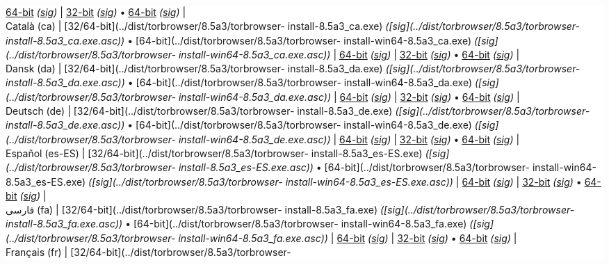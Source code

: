 [64-bit](../dist/torbrowser/8.5a3/TorBrowser-8.5a3-osx64_ar.dmg)
_([sig](../dist/torbrowser/8.5a3/TorBrowser-8.5a3-osx64_ar.dmg.asc))_ |
[32-bit](../dist/torbrowser/8.5a3/tor-browser-linux32-8.5a3_ar.tar.xz)
_([sig](../dist/torbrowser/8.5a3/tor-browser-linux32-8.5a3_ar.tar.xz.asc))_ •
[64-bit](../dist/torbrowser/8.5a3/tor-browser-linux64-8.5a3_ar.tar.xz)
_([sig](../dist/torbrowser/8.5a3/tor-browser-linux64-8.5a3_ar.tar.xz.asc))_ |  
Català (ca) |  [32/64-bit](../dist/torbrowser/8.5a3/torbrowser-
install-8.5a3_ca.exe) _([sig](../dist/torbrowser/8.5a3/torbrowser-
install-8.5a3_ca.exe.asc))_ • [64-bit](../dist/torbrowser/8.5a3/torbrowser-
install-win64-8.5a3_ca.exe) _([sig](../dist/torbrowser/8.5a3/torbrowser-
install-win64-8.5a3_ca.exe.asc))_ |
[64-bit](../dist/torbrowser/8.5a3/TorBrowser-8.5a3-osx64_ca.dmg)
_([sig](../dist/torbrowser/8.5a3/TorBrowser-8.5a3-osx64_ca.dmg.asc))_ |
[32-bit](../dist/torbrowser/8.5a3/tor-browser-linux32-8.5a3_ca.tar.xz)
_([sig](../dist/torbrowser/8.5a3/tor-browser-linux32-8.5a3_ca.tar.xz.asc))_ •
[64-bit](../dist/torbrowser/8.5a3/tor-browser-linux64-8.5a3_ca.tar.xz)
_([sig](../dist/torbrowser/8.5a3/tor-browser-linux64-8.5a3_ca.tar.xz.asc))_ |  
Dansk (da) |  [32/64-bit](../dist/torbrowser/8.5a3/torbrowser-
install-8.5a3_da.exe) _([sig](../dist/torbrowser/8.5a3/torbrowser-
install-8.5a3_da.exe.asc))_ • [64-bit](../dist/torbrowser/8.5a3/torbrowser-
install-win64-8.5a3_da.exe) _([sig](../dist/torbrowser/8.5a3/torbrowser-
install-win64-8.5a3_da.exe.asc))_ |
[64-bit](../dist/torbrowser/8.5a3/TorBrowser-8.5a3-osx64_da.dmg)
_([sig](../dist/torbrowser/8.5a3/TorBrowser-8.5a3-osx64_da.dmg.asc))_ |
[32-bit](../dist/torbrowser/8.5a3/tor-browser-linux32-8.5a3_da.tar.xz)
_([sig](../dist/torbrowser/8.5a3/tor-browser-linux32-8.5a3_da.tar.xz.asc))_ •
[64-bit](../dist/torbrowser/8.5a3/tor-browser-linux64-8.5a3_da.tar.xz)
_([sig](../dist/torbrowser/8.5a3/tor-browser-linux64-8.5a3_da.tar.xz.asc))_ |  
Deutsch (de) |  [32/64-bit](../dist/torbrowser/8.5a3/torbrowser-
install-8.5a3_de.exe) _([sig](../dist/torbrowser/8.5a3/torbrowser-
install-8.5a3_de.exe.asc))_ • [64-bit](../dist/torbrowser/8.5a3/torbrowser-
install-win64-8.5a3_de.exe) _([sig](../dist/torbrowser/8.5a3/torbrowser-
install-win64-8.5a3_de.exe.asc))_ |
[64-bit](../dist/torbrowser/8.5a3/TorBrowser-8.5a3-osx64_de.dmg)
_([sig](../dist/torbrowser/8.5a3/TorBrowser-8.5a3-osx64_de.dmg.asc))_ |
[32-bit](../dist/torbrowser/8.5a3/tor-browser-linux32-8.5a3_de.tar.xz)
_([sig](../dist/torbrowser/8.5a3/tor-browser-linux32-8.5a3_de.tar.xz.asc))_ •
[64-bit](../dist/torbrowser/8.5a3/tor-browser-linux64-8.5a3_de.tar.xz)
_([sig](../dist/torbrowser/8.5a3/tor-browser-linux64-8.5a3_de.tar.xz.asc))_ |  
Español (es-ES) |  [32/64-bit](../dist/torbrowser/8.5a3/torbrowser-
install-8.5a3_es-ES.exe) _([sig](../dist/torbrowser/8.5a3/torbrowser-
install-8.5a3_es-ES.exe.asc))_ • [64-bit](../dist/torbrowser/8.5a3/torbrowser-
install-win64-8.5a3_es-ES.exe) _([sig](../dist/torbrowser/8.5a3/torbrowser-
install-win64-8.5a3_es-ES.exe.asc))_ |
[64-bit](../dist/torbrowser/8.5a3/TorBrowser-8.5a3-osx64_es-ES.dmg)
_([sig](../dist/torbrowser/8.5a3/TorBrowser-8.5a3-osx64_es-ES.dmg.asc))_ |
[32-bit](../dist/torbrowser/8.5a3/tor-browser-linux32-8.5a3_es-ES.tar.xz)
_([sig](../dist/torbrowser/8.5a3/tor-browser-linux32-8.5a3_es-ES.tar.xz.asc))_
• [64-bit](../dist/torbrowser/8.5a3/tor-browser-linux64-8.5a3_es-ES.tar.xz)
_([sig](../dist/torbrowser/8.5a3/tor-browser-linux64-8.5a3_es-ES.tar.xz.asc))_
|  
فارسی (fa) |  [32/64-bit](../dist/torbrowser/8.5a3/torbrowser-
install-8.5a3_fa.exe) _([sig](../dist/torbrowser/8.5a3/torbrowser-
install-8.5a3_fa.exe.asc))_ • [64-bit](../dist/torbrowser/8.5a3/torbrowser-
install-win64-8.5a3_fa.exe) _([sig](../dist/torbrowser/8.5a3/torbrowser-
install-win64-8.5a3_fa.exe.asc))_ |
[64-bit](../dist/torbrowser/8.5a3/TorBrowser-8.5a3-osx64_fa.dmg)
_([sig](../dist/torbrowser/8.5a3/TorBrowser-8.5a3-osx64_fa.dmg.asc))_ |
[32-bit](../dist/torbrowser/8.5a3/tor-browser-linux32-8.5a3_fa.tar.xz)
_([sig](../dist/torbrowser/8.5a3/tor-browser-linux32-8.5a3_fa.tar.xz.asc))_ •
[64-bit](../dist/torbrowser/8.5a3/tor-browser-linux64-8.5a3_fa.tar.xz)
_([sig](../dist/torbrowser/8.5a3/tor-browser-linux64-8.5a3_fa.tar.xz.asc))_ |  
Français (fr) |  [32/64-bit](../dist/torbrowser/8.5a3/torbrowser-